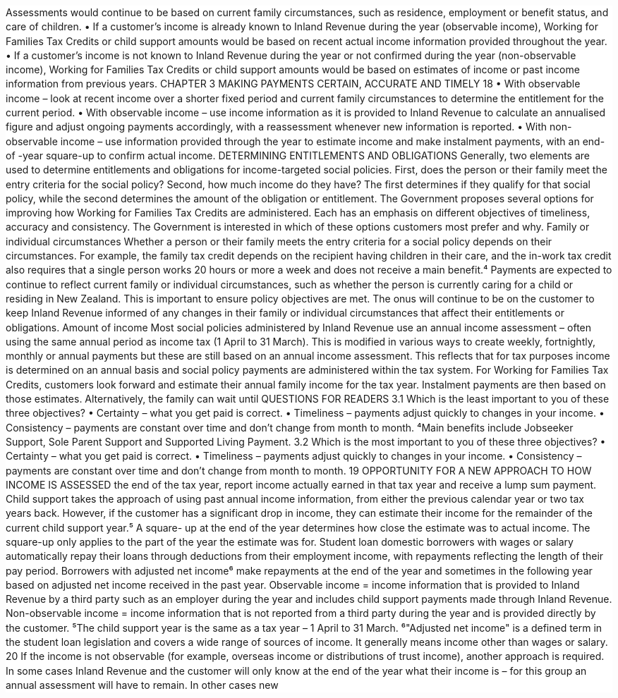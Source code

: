 Assessments would continue to be based on current family circumstances, such as residence, employment or benefit status, and care of children. • If a customer’s income is already known to Inland Revenue during the year (observable income), Working for Families Tax Credits or child support amounts would be based on recent actual income information provided throughout the year. • If a customer’s income is not known to Inland Revenue during the year or not confirmed during the year (non-observable income), Working for Families Tax Credits or child support amounts would be based on estimates of income or past income information from previous years. CHAPTER 3 MAKING PAYMENTS CERTAIN, ACCURATE AND TIMELY 18 • With observable income – look at recent income over a shorter fixed period and current family circumstances to determine the entitlement for the current period. • With observable income – use income information as it is provided to Inland Revenue to calculate an annualised figure and adjust ongoing payments accordingly, with a reassessment whenever new information is reported. • With non-observable income – use information provided through the year to estimate income and make instalment payments, with an end-of -year square-up to confirm actual income. DETERMINING ENTITLEMENTS AND OBLIGATIONS Generally, two elements are used to determine entitlements and obligations for income-targeted social policies. First, does the person or their family meet the entry criteria for the social policy? Second, how much income do they have? The first determines if they qualify for that social policy, while the second determines the amount of the obligation or entitlement. The Government proposes several options for improving how Working for Families Tax Credits are administered. Each has an emphasis on different objectives of timeliness, accuracy and consistency. The Government is interested in which of these options customers most prefer and why. Family or individual circumstances Whether a person or their family meets the entry criteria for a social policy depends on their circumstances. For example, the family tax credit depends on the recipient having children in their care, and the in-work tax credit also requires that a single person works 20 hours or more a week and does not receive a main benefit.⁴ Payments are expected to continue to reflect current family or individual circumstances, such as whether the person is currently caring for a child or residing in New Zealand. This is important to ensure policy objectives are met. The onus will continue to be on the customer to keep Inland Revenue informed of any changes in their family or individual circumstances that affect their entitlements or obligations. Amount of income Most social policies administered by Inland Revenue use an annual income assessment – often using the same annual period as income tax (1 April to 31 March). This is modified in various ways to create weekly, fortnightly, monthly or annual payments but these are still based on an annual income assessment. This reflects that for tax purposes income is determined on an annual basis and social policy payments are administered within the tax system. For Working for Families Tax Credits, customers look forward and estimate their annual family income for the tax year. Instalment payments are then based on those estimates. Alternatively, the family can wait until QUESTIONS FOR READERS 3.1 Which is the least important to you of these three objectives? • Certainty – what you get paid is correct. • Timeliness – payments adjust quickly to changes in your income. • Consistency – payments are constant over time and don’t change from month to month. ⁴Main benefits include Jobseeker Support, Sole Parent Support and Supported Living Payment. 3.2 Which is the most important to you of these three objectives? • Certainty – what you get paid is correct. • Timeliness – payments adjust quickly to changes in your income. • Consistency – payments are constant over time and don’t change from month to month. 19 OPPORTUNITY FOR A NEW APPROACH TO HOW INCOME IS ASSESSED the end of the tax year, report income actually earned in that tax year and receive a lump sum payment. Child support takes the approach of using past annual income information, from either the previous calendar year or two tax years back. However, if the customer has a significant drop in income, they can estimate their income for the remainder of the current child support year.⁵ A square- up at the end of the year determines how close the estimate was to actual income. The square-up only applies to the part of the year the estimate was for. Student loan domestic borrowers with wages or salary automatically repay their loans through deductions from their employment income, with repayments reflecting the length of their pay period. Borrowers with adjusted net income⁶ make repayments at the end of the year and sometimes in the following year based on adjusted net income received in the past year. Observable income = income information that is provided to Inland Revenue by a third party such as an employer during the year and includes child support payments made through Inland Revenue. Non-observable income = income information that is not reported from a third party during the year and is provided directly by the customer. ⁵The child support year is the same as a tax year – 1 April to 31 March. ⁶"Adjusted net income" is a defined term in the student loan legislation and covers a wide range of sources of income. It generally means income other than wages or salary. 20 If the income is not observable (for example, overseas income or distributions of trust income), another approach is required. In some cases Inland Revenue and the customer will only know at the end of the year what their income is – for this group an annual assessment will have to remain. In other cases new